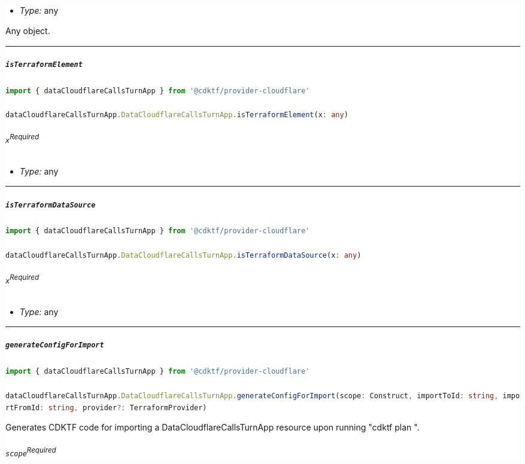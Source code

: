 - *Type:* any

Any object.

---

##### `isTerraformElement` <a name="isTerraformElement" id="@cdktf/provider-cloudflare.dataCloudflareCallsTurnApp.DataCloudflareCallsTurnApp.isTerraformElement"></a>

```typescript
import { dataCloudflareCallsTurnApp } from '@cdktf/provider-cloudflare'

dataCloudflareCallsTurnApp.DataCloudflareCallsTurnApp.isTerraformElement(x: any)
```

###### `x`<sup>Required</sup> <a name="x" id="@cdktf/provider-cloudflare.dataCloudflareCallsTurnApp.DataCloudflareCallsTurnApp.isTerraformElement.parameter.x"></a>

- *Type:* any

---

##### `isTerraformDataSource` <a name="isTerraformDataSource" id="@cdktf/provider-cloudflare.dataCloudflareCallsTurnApp.DataCloudflareCallsTurnApp.isTerraformDataSource"></a>

```typescript
import { dataCloudflareCallsTurnApp } from '@cdktf/provider-cloudflare'

dataCloudflareCallsTurnApp.DataCloudflareCallsTurnApp.isTerraformDataSource(x: any)
```

###### `x`<sup>Required</sup> <a name="x" id="@cdktf/provider-cloudflare.dataCloudflareCallsTurnApp.DataCloudflareCallsTurnApp.isTerraformDataSource.parameter.x"></a>

- *Type:* any

---

##### `generateConfigForImport` <a name="generateConfigForImport" id="@cdktf/provider-cloudflare.dataCloudflareCallsTurnApp.DataCloudflareCallsTurnApp.generateConfigForImport"></a>

```typescript
import { dataCloudflareCallsTurnApp } from '@cdktf/provider-cloudflare'

dataCloudflareCallsTurnApp.DataCloudflareCallsTurnApp.generateConfigForImport(scope: Construct, importToId: string, importFromId: string, provider?: TerraformProvider)
```

Generates CDKTF code for importing a DataCloudflareCallsTurnApp resource upon running "cdktf plan <stack-name>".

###### `scope`<sup>Required</sup> <a name="scope" id="@cdktf/provider-cloudflare.dataCloudflareCallsTurnApp.DataCloudflareCallsTurnApp.generateConfigForImport.parameter.scope"></a>
